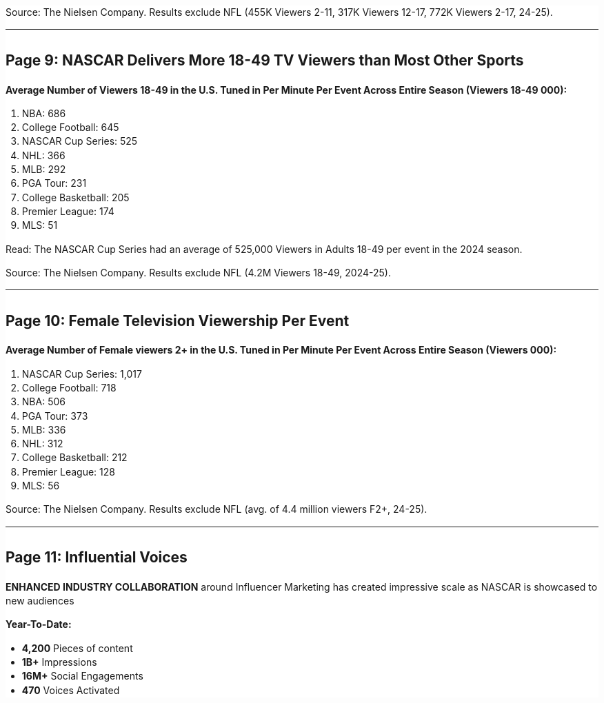 Source: The Nielsen Company. Results exclude NFL (455K Viewers 2-11, 317K Viewers 12-17, 772K Viewers 2-17, 24-25).

---

## Page 9: NASCAR Delivers More 18-49 TV Viewers than Most Other Sports

**Average Number of Viewers 18-49 in the U.S. Tuned in Per Minute Per Event Across Entire Season (Viewers 18-49 000):**

1. NBA: 686
2. College Football: 645
3. NASCAR Cup Series: 525
4. NHL: 366
5. MLB: 292
6. PGA Tour: 231
7. College Basketball: 205
8. Premier League: 174
9. MLS: 51

Read: The NASCAR Cup Series had an average of 525,000 Viewers in Adults 18-49 per event in the 2024 season.

Source: The Nielsen Company. Results exclude NFL (4.2M Viewers 18-49, 2024-25).

---

## Page 10: Female Television Viewership Per Event

**Average Number of Female viewers 2+ in the U.S. Tuned in Per Minute Per Event Across Entire Season (Viewers 000):**

1. NASCAR Cup Series: 1,017
2. College Football: 718
3. NBA: 506
4. PGA Tour: 373
5. MLB: 336
6. NHL: 312
7. College Basketball: 212
8. Premier League: 128
9. MLS: 56

Source: The Nielsen Company. Results exclude NFL (avg. of 4.4 million viewers F2+, 24-25).

---

## Page 11: Influential Voices

**ENHANCED INDUSTRY COLLABORATION** around Influencer Marketing has created impressive scale as NASCAR is showcased to new audiences

**Year-To-Date:**
- **4,200** Pieces of content
- **1B+** Impressions
- **16M+** Social Engagements
- **470** Voices Activated
